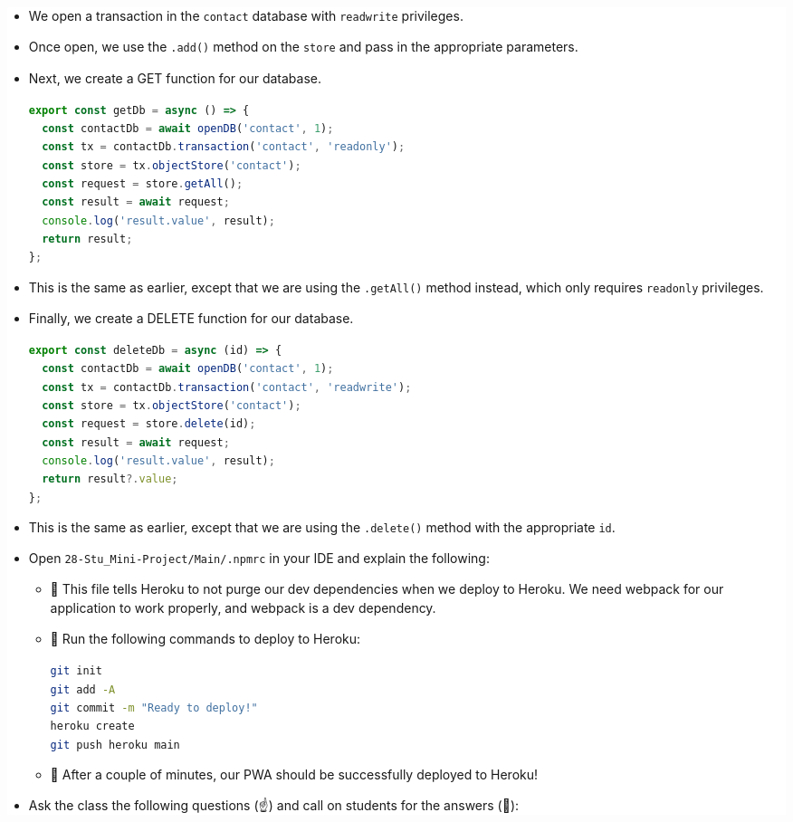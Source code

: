   * We open a transaction in the `contact` database with `readwrite` privileges.

  * Once open, we use the `.add()` method on the `store` and pass in the appropriate parameters.

  * Next, we create a GET function for our database.

    ```js
    export const getDb = async () => {
      const contactDb = await openDB('contact', 1);
      const tx = contactDb.transaction('contact', 'readonly');
      const store = tx.objectStore('contact');
      const request = store.getAll();
      const result = await request;
      console.log('result.value', result);
      return result;
    };
    ```

  * This is the same as earlier, except that we are using the `.getAll()` method instead, which only requires `readonly` privileges.

  * Finally, we create a DELETE function for our database.

    ```js
    export const deleteDb = async (id) => {
      const contactDb = await openDB('contact', 1);
      const tx = contactDb.transaction('contact', 'readwrite');
      const store = tx.objectStore('contact');
      const request = store.delete(id);
      const result = await request;
      console.log('result.value', result);
      return result?.value;
    };
    ```

* This is the same as earlier, except that we are using the `.delete()` method with the appropriate `id`.

* Open `28-Stu_Mini-Project/Main/.npmrc` in your IDE and explain the following:

  * 🔑 This file tells Heroku to not purge our dev dependencies when we deploy to Heroku. We need webpack for our application to work properly, and webpack is a dev dependency.

  * 🔑 Run the following commands to deploy to Heroku:

    ```sh
    git init
    git add -A
    git commit -m "Ready to deploy!"
    heroku create
    git push heroku main
    ```

  * 🔑 After a couple of minutes, our PWA should be successfully deployed to Heroku!

* Ask the class the following questions (☝️) and call on students for the answers (🙋):
